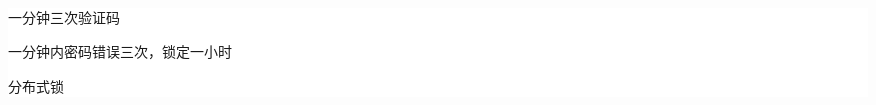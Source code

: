一分钟三次验证码



一分钟内密码错误三次，锁定一小时



分布式锁































































